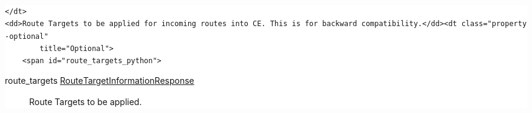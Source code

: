     </dt>
    <dd>Route Targets to be applied for incoming routes into CE. This is for backward compatibility.</dd><dt class="property-optional"
            title="Optional">
        <span id="route_targets_python">
<a data-swiftype-name="resource-property" data-swiftype-type="text" href="#route_targets_python" style="color: inherit; text-decoration: inherit;">route_<wbr>targets</a>
</span>
        <span class="property-indicator"></span>
        <span class="property-type"><a href="#routetargetinformationresponse">Route<wbr>Target<wbr>Information<wbr>Response</a></span>
    </dt>
    <dd>Route Targets to be applied.</dd></dl>
</pulumi-choosable>
</div>

<div>
<pulumi-choosable type="language" values="yaml">
<dl class="resources-properties"><dt class="property-optional"
            title="Optional">
        <span id="exportroutetargets_yaml">
